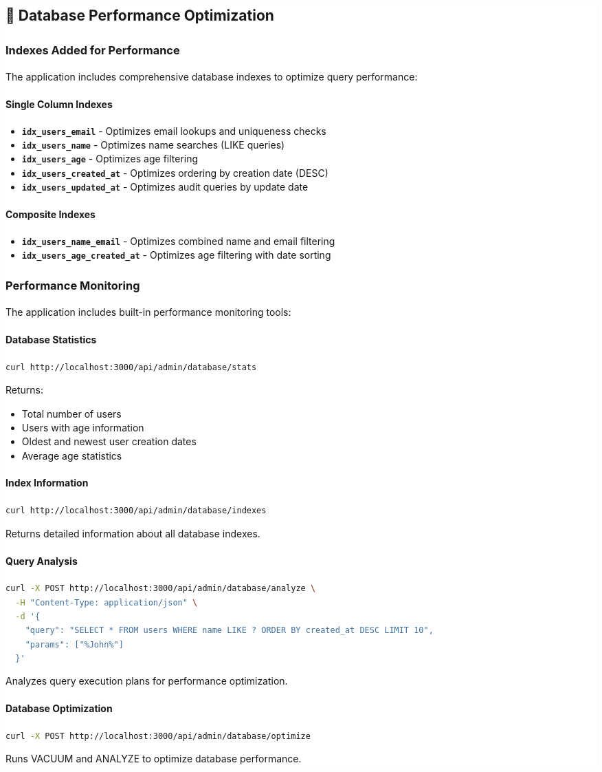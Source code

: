 ## 🚀 Database Performance Optimization

### Indexes Added for Performance
The application includes comprehensive database indexes to optimize query performance:

#### Single Column Indexes
- **`idx_users_email`** - Optimizes email lookups and uniqueness checks
- **`idx_users_name`** - Optimizes name searches (LIKE queries)
- **`idx_users_age`** - Optimizes age filtering
- **`idx_users_created_at`** - Optimizes ordering by creation date (DESC)
- **`idx_users_updated_at`** - Optimizes audit queries by update date

#### Composite Indexes
- **`idx_users_name_email`** - Optimizes combined name and email filtering
- **`idx_users_age_created_at`** - Optimizes age filtering with date sorting

### Performance Monitoring
The application includes built-in performance monitoring tools:

#### Database Statistics
```bash
curl http://localhost:3000/api/admin/database/stats
```
Returns:
- Total number of users
- Users with age information
- Oldest and newest user creation dates
- Average age statistics

#### Index Information
```bash
curl http://localhost:3000/api/admin/database/indexes
```
Returns detailed information about all database indexes.

#### Query Analysis
```bash
curl -X POST http://localhost:3000/api/admin/database/analyze \
  -H "Content-Type: application/json" \
  -d '{
    "query": "SELECT * FROM users WHERE name LIKE ? ORDER BY created_at DESC LIMIT 10",
    "params": ["%John%"]
  }'
```
Analyzes query execution plans for performance optimization.

#### Database Optimization
```bash
curl -X POST http://localhost:3000/api/admin/database/optimize
```
Runs VACUUM and ANALYZE to optimize database performance.
